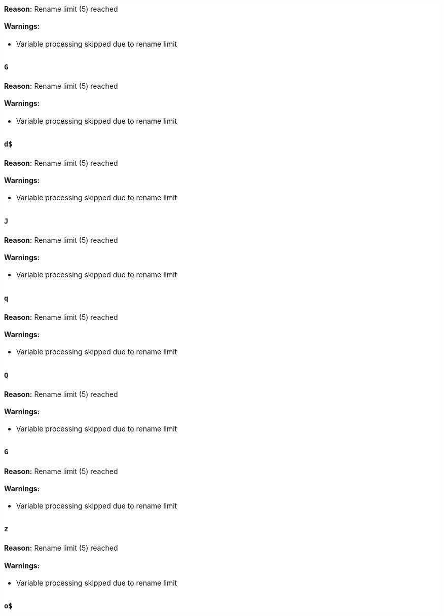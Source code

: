 **Reason:** Rename limit (5) reached

**Warnings:**
- Variable processing skipped due to rename limit

### `G`

**Reason:** Rename limit (5) reached

**Warnings:**
- Variable processing skipped due to rename limit

### `d$`

**Reason:** Rename limit (5) reached

**Warnings:**
- Variable processing skipped due to rename limit

### `J`

**Reason:** Rename limit (5) reached

**Warnings:**
- Variable processing skipped due to rename limit

### `q`

**Reason:** Rename limit (5) reached

**Warnings:**
- Variable processing skipped due to rename limit

### `Q`

**Reason:** Rename limit (5) reached

**Warnings:**
- Variable processing skipped due to rename limit

### `G`

**Reason:** Rename limit (5) reached

**Warnings:**
- Variable processing skipped due to rename limit

### `z`

**Reason:** Rename limit (5) reached

**Warnings:**
- Variable processing skipped due to rename limit

### `o$`
